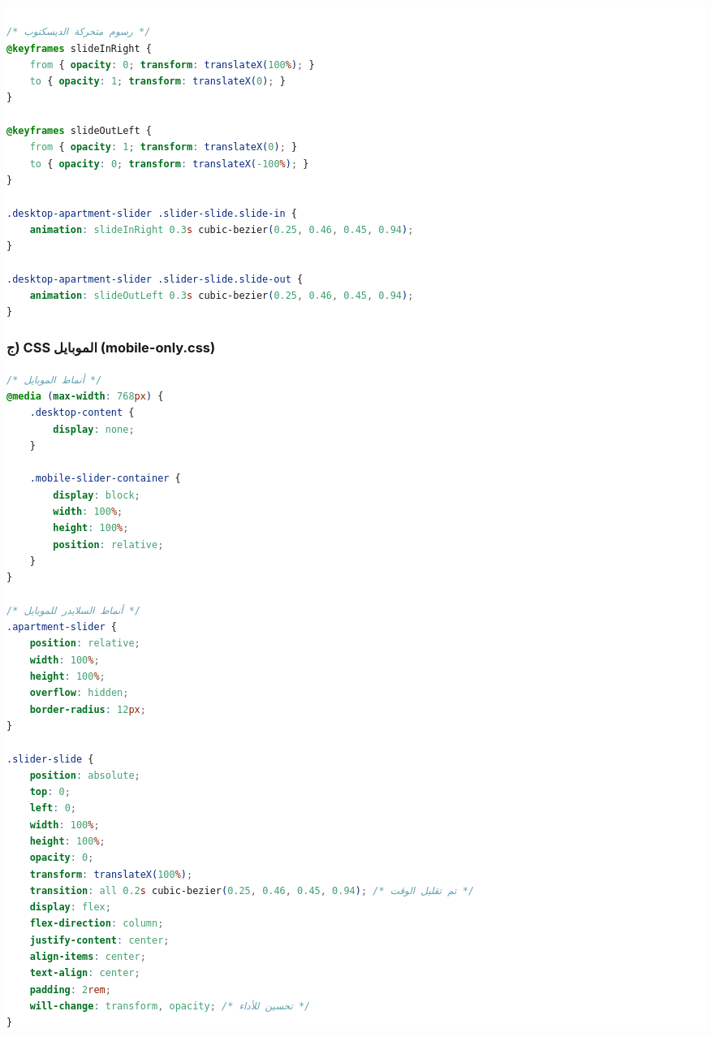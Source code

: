 ```css

/* رسوم متحركة الديسكتوب */
@keyframes slideInRight {
    from { opacity: 0; transform: translateX(100%); }
    to { opacity: 1; transform: translateX(0); }
}

@keyframes slideOutLeft {
    from { opacity: 1; transform: translateX(0); }
    to { opacity: 0; transform: translateX(-100%); }
}

.desktop-apartment-slider .slider-slide.slide-in {
    animation: slideInRight 0.3s cubic-bezier(0.25, 0.46, 0.45, 0.94);
}

.desktop-apartment-slider .slider-slide.slide-out {
    animation: slideOutLeft 0.3s cubic-bezier(0.25, 0.46, 0.45, 0.94);
}
```

### ج) CSS الموبايل (mobile-only.css)
```css
/* أنماط الموبايل */
@media (max-width: 768px) {
    .desktop-content {
        display: none;
    }
    
    .mobile-slider-container {
        display: block;
        width: 100%;
        height: 100%;
        position: relative;
    }
}

/* أنماط السلايدر للموبايل */
.apartment-slider {
    position: relative;
    width: 100%;
    height: 100%;
    overflow: hidden;
    border-radius: 12px;
}

.slider-slide {
    position: absolute;
    top: 0;
    left: 0;
    width: 100%;
    height: 100%;
    opacity: 0;
    transform: translateX(100%);
    transition: all 0.2s cubic-bezier(0.25, 0.46, 0.45, 0.94); /* تم تقليل الوقت */
    display: flex;
    flex-direction: column;
    justify-content: center;
    align-items: center;
    text-align: center;
    padding: 2rem;
    will-change: transform, opacity; /* تحسين للأداء */
}
```